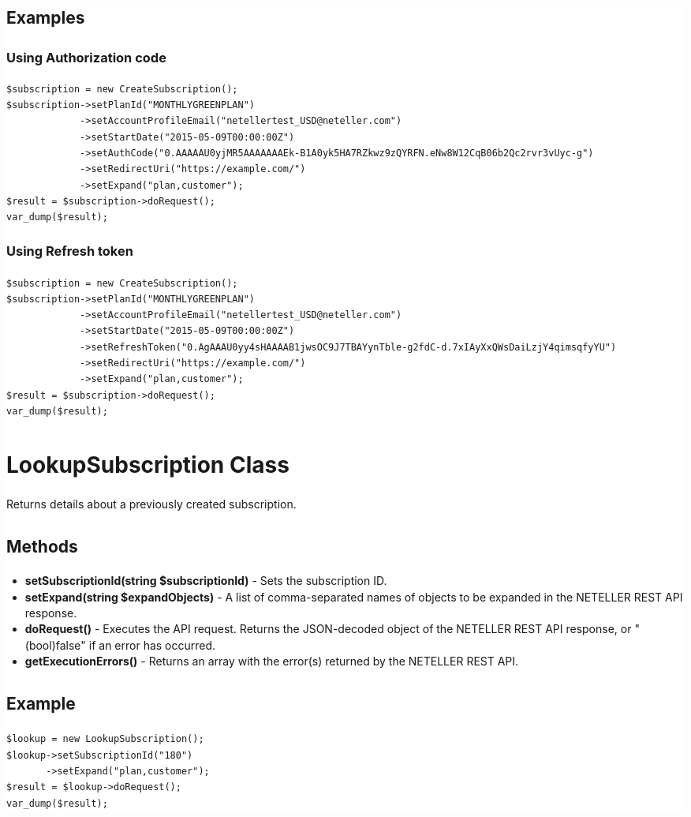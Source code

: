 Examples
--------

### Using Authorization code

 
    $subscription = new CreateSubscription();
    $subscription->setPlanId("MONTHLYGREENPLAN")
                 ->setAccountProfileEmail("netellertest_USD@neteller.com")
                 ->setStartDate("2015-05-09T00:00:00Z")
                 ->setAuthCode("0.AAAAAU0yjMR5AAAAAAAEk-B1A0yk5HA7RZkwz9zQYRFN.eNw8W12CqB06b2Qc2rvr3vUyc-g")
                 ->setRedirectUri("https://example.com/")
                 ->setExpand("plan,customer");
    $result = $subscription->doRequest();
    var_dump($result);


### Using Refresh token

 
    $subscription = new CreateSubscription();
    $subscription->setPlanId("MONTHLYGREENPLAN")
                 ->setAccountProfileEmail("netellertest_USD@neteller.com")
                 ->setStartDate("2015-05-09T00:00:00Z")
                 ->setRefreshToken("0.AgAAAU0yy4sHAAAAB1jwsOC9J7TBAYynTble-g2fdC-d.7xIAyXxQWsDaiLzjY4qimsqfyYU")
                 ->setRedirectUri("https://example.com/")
                 ->setExpand("plan,customer");
    $result = $subscription->doRequest();
    var_dump($result);


LookupSubscription Class <a name="LookupSubscription"></a>
==========================================================

Returns details about a previously created subscription.

Methods
-------

- **setSubscriptionId(string $subscriptionId)** - Sets the subscription ID.
- **setExpand(string $expandObjects)** - A list of comma-separated names of objects to be expanded in the NETELLER REST API response.
- **doRequest()** - Executes the API request. Returns the JSON-decoded object of the NETELLER REST API response, or "(bool)false" if an error has occurred.
- **getExecutionErrors()** - Returns an array with the error(s) returned by the NETELLER REST API.

Example
-------

 
    $lookup = new LookupSubscription();
    $lookup->setSubscriptionId("180")
           ->setExpand("plan,customer");
    $result = $lookup->doRequest();
    var_dump($result);
